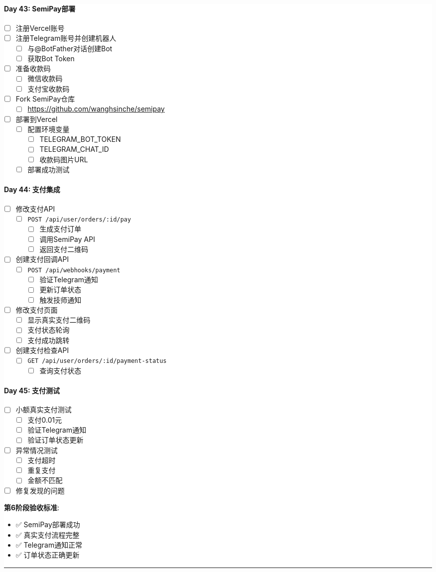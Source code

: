 #### Day 43: SemiPay部署
- [ ] 注册Vercel账号
- [ ] 注册Telegram账号并创建机器人
  - [ ] 与@BotFather对话创建Bot
  - [ ] 获取Bot Token
- [ ] 准备收款码
  - [ ] 微信收款码
  - [ ] 支付宝收款码
- [ ] Fork SemiPay仓库
  - [ ] https://github.com/wanghsinche/semipay
- [ ] 部署到Vercel
  - [ ] 配置环境变量
    - [ ] TELEGRAM_BOT_TOKEN
    - [ ] TELEGRAM_CHAT_ID
    - [ ] 收款码图片URL
  - [ ] 部署成功测试

#### Day 44: 支付集成
- [ ] 修改支付API
  - [ ] `POST /api/user/orders/:id/pay`
    - [ ] 生成支付订单
    - [ ] 调用SemiPay API
    - [ ] 返回支付二维码
- [ ] 创建支付回调API
  - [ ] `POST /api/webhooks/payment`
    - [ ] 验证Telegram通知
    - [ ] 更新订单状态
    - [ ] 触发技师通知
- [ ] 修改支付页面
  - [ ] 显示真实支付二维码
  - [ ] 支付状态轮询
  - [ ] 支付成功跳转
- [ ] 创建支付检查API
  - [ ] `GET /api/user/orders/:id/payment-status`
    - [ ] 查询支付状态

#### Day 45: 支付测试
- [ ] 小额真实支付测试
  - [ ] 支付0.01元
  - [ ] 验证Telegram通知
  - [ ] 验证订单状态更新
- [ ] 异常情况测试
  - [ ] 支付超时
  - [ ] 重复支付
  - [ ] 金额不匹配
- [ ] 修复发现的问题

**第6阶段验收标准**:
- ✅ SemiPay部署成功
- ✅ 真实支付流程完整
- ✅ Telegram通知正常
- ✅ 订单状态正确更新

---